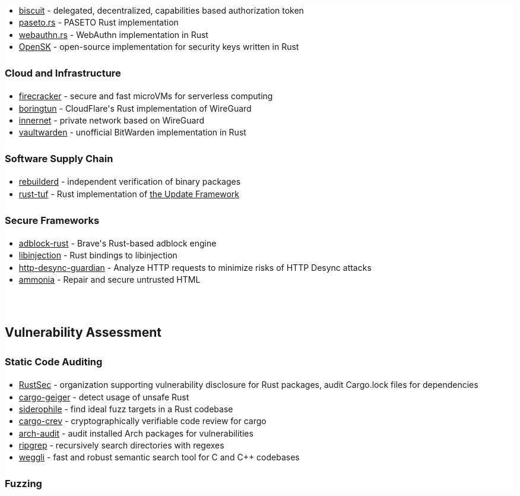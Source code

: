 - [biscuit](https://github.com/CleverCloud/biscuit) - delegated, decentralized, capabilities based authorization token
- [paseto.rs](https://github.com/instructure/paseto) - PASETO Rust implementation
- [webauthn.rs](https://github.com/kanidm/webauthn-rs) - WebAuthn implementation in Rust
- [OpenSK](https://github.com/google/OpenSK) - open-source implementation for security keys written in Rust 

### Cloud and Infrastructure

- [firecracker](https://github.com/firecracker-microvm/firecracker) - secure and fast microVMs for serverless computing
- [boringtun](https://github.com/cloudflare/boringtun) - CloudFlare's Rust implementation of WireGuard
- [innernet](https://github.com/tonarino/innernet) - private network based on WireGuard
- [vaultwarden](https://github.com/dani-garcia/vaultwarden) - unofficial BitWarden implementation in Rust

### Software Supply Chain

- [rebuilderd](https://github.com/kpcyrd/rebuilderd) - independent verification of binary packages
- [rust-tuf](https://github.com/heartsucker/rust-tuf) - Rust implementation of [the Update Framework](https://theupdateframework.io/)

### Secure Frameworks

- [adblock-rust](https://github.com/brave/adblock-rust) - Brave's Rust-based adblock engine
- [libinjection](https://github.com/arvancloud/libinjection-rs) - Rust bindings to libinjection
- [http-desync-guardian](https://github.com/aws/http-desync-guardian) - Analyze HTTP requests to minimize risks of HTTP Desync attacks
- [ammonia](https://github.com/rust-ammonia/ammonia) - Repair and secure untrusted HTML

<br/>

## Vulnerability Assessment

### Static Code Auditing

- [RustSec](https://github.com/RustSec) - organization supporting vulnerability disclosure for Rust packages, audit Cargo.lock files for dependencies
- [cargo-geiger](https://github.com/rust-secure-code/cargo-geiger) - detect usage of unsafe Rust
- [siderophile](https://github.com/trailofbits/siderophile) - find ideal fuzz targets in a Rust codebase
- [cargo-crev](https://github.com/crev-dev/cargo-crev) - cryptographically verifiable code review for cargo
- [arch-audit](https://github.com/ilpianista/arch-audit) - audit installed Arch packages for vulnerabilities
- [ripgrep](https://github.com/BurntSushi/ripgrep) - recursively search directories with regexes
- [weggli](https://github.com/googleprojectzero/weggli) - fast and robust semantic search tool for C and C++ codebases

### Fuzzing
